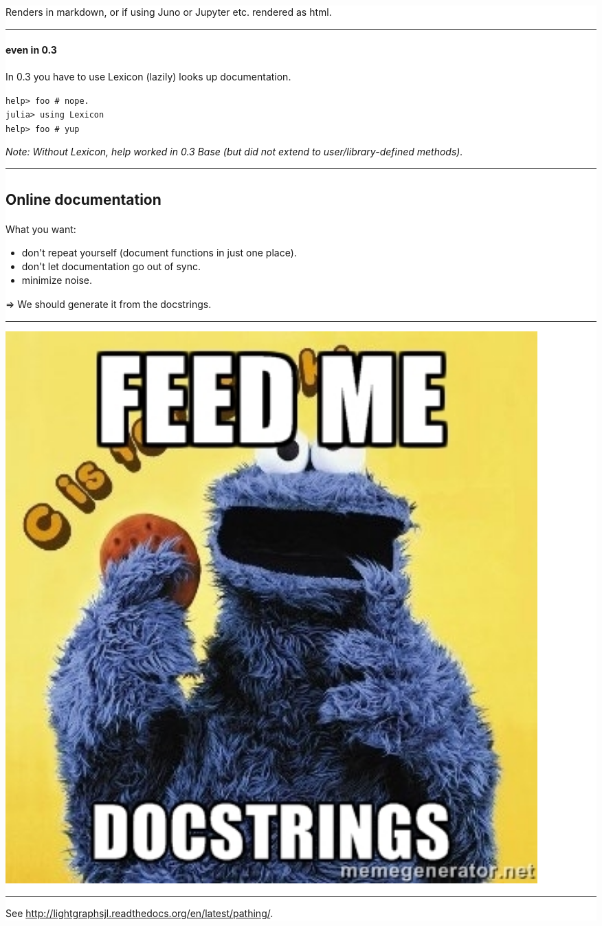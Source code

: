 Renders in markdown, or if using Juno or Jupyter etc. rendered as html.

---

#### even in 0.3

In 0.3 you have to use Lexicon (lazily) looks up documentation.

```
help> foo # nope.
julia> using Lexicon
help> foo # yup
```

*Note: Without Lexicon, help worked in 0.3 Base (but did not extend to
user/library-defined methods).*

---

## Online documentation

What you want:

- don't repeat yourself (document functions in just one place).
- don't let documentation go out of sync.
- minimize noise.

=> We should generate it from the docstrings.

---

<img src="feedme.jpg" style="width: 90%" />

---

See http://lightgraphsjl.readthedocs.org/en/latest/pathing/.
